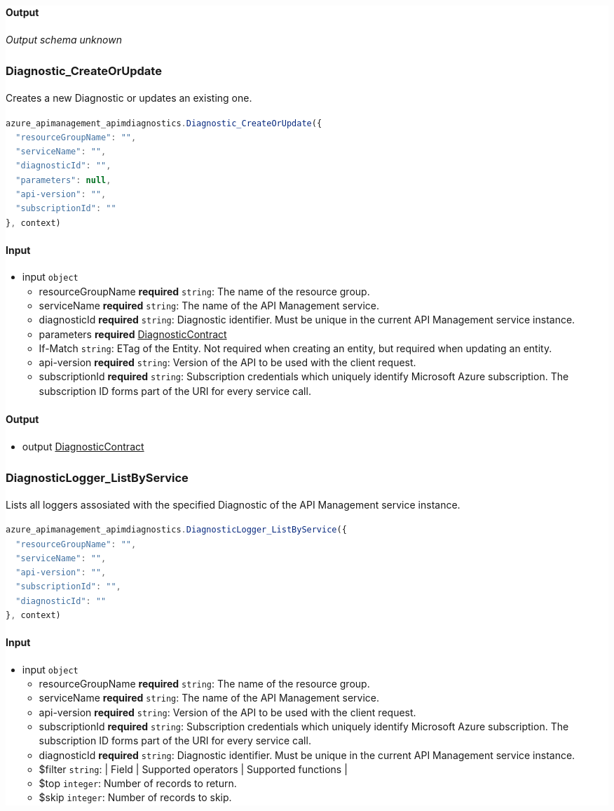#### Output
*Output schema unknown*

### Diagnostic_CreateOrUpdate
Creates a new Diagnostic or updates an existing one.


```js
azure_apimanagement_apimdiagnostics.Diagnostic_CreateOrUpdate({
  "resourceGroupName": "",
  "serviceName": "",
  "diagnosticId": "",
  "parameters": null,
  "api-version": "",
  "subscriptionId": ""
}, context)
```

#### Input
* input `object`
  * resourceGroupName **required** `string`: The name of the resource group.
  * serviceName **required** `string`: The name of the API Management service.
  * diagnosticId **required** `string`: Diagnostic identifier. Must be unique in the current API Management service instance.
  * parameters **required** [DiagnosticContract](#diagnosticcontract)
  * If-Match `string`: ETag of the Entity. Not required when creating an entity, but required when updating an entity.
  * api-version **required** `string`: Version of the API to be used with the client request.
  * subscriptionId **required** `string`: Subscription credentials which uniquely identify Microsoft Azure subscription. The subscription ID forms part of the URI for every service call.

#### Output
* output [DiagnosticContract](#diagnosticcontract)

### DiagnosticLogger_ListByService
Lists all loggers assosiated with the specified Diagnostic of the API Management service instance.


```js
azure_apimanagement_apimdiagnostics.DiagnosticLogger_ListByService({
  "resourceGroupName": "",
  "serviceName": "",
  "api-version": "",
  "subscriptionId": "",
  "diagnosticId": ""
}, context)
```

#### Input
* input `object`
  * resourceGroupName **required** `string`: The name of the resource group.
  * serviceName **required** `string`: The name of the API Management service.
  * api-version **required** `string`: Version of the API to be used with the client request.
  * subscriptionId **required** `string`: Subscription credentials which uniquely identify Microsoft Azure subscription. The subscription ID forms part of the URI for every service call.
  * diagnosticId **required** `string`: Diagnostic identifier. Must be unique in the current API Management service instance.
  * $filter `string`: | Field       | Supported operators    | Supported functions               |
  * $top `integer`: Number of records to return.
  * $skip `integer`: Number of records to skip.
